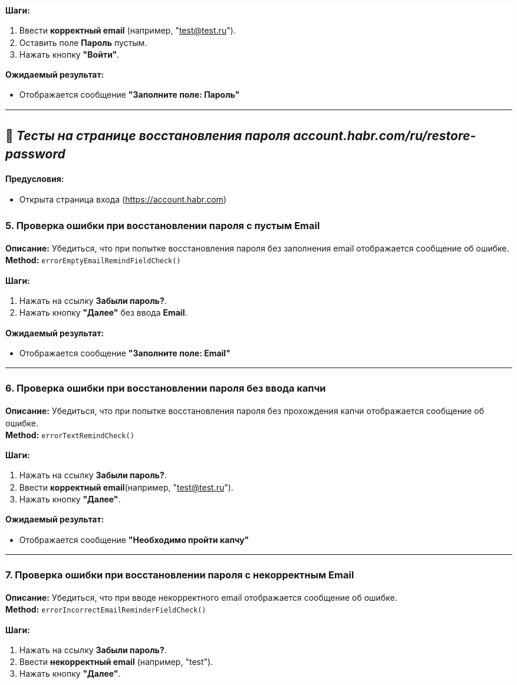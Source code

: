 **Шаги:**  
1. Ввести **корректный email** (например, "test@test.ru"). 
2. Оставить поле **Пароль** пустым.  
3. Нажать кнопку **"Войти"**.  

**Ожидаемый результат:**  
- Отображается сообщение **"Заполните поле: Пароль"**  

---
## 🔄 *Тесты на странице восстановления пароля account.habr.com/ru/restore-password*
**Предусловия:**  
- Открыта страница входа (https://account.habr.com)


### **5. Проверка ошибки при восстановлении пароля с пустым Email**  
**Описание:** Убедиться, что при попытке восстановления пароля без заполнения email отображается сообщение об ошибке.  
**Method:** `errorEmptyEmailRemindFieldCheck()`  

**Шаги:**  
1. Нажать на ссылку **Забыли пароль?**.
2. Нажать кнопку **"Далее"** без ввода **Email**.  

**Ожидаемый результат:**  
- Отображается сообщение **"Заполните поле: Email"**  

---

### **6. Проверка ошибки при восстановлении пароля без ввода капчи**  
**Описание:** Убедиться, что при попытке восстановления пароля без прохождения капчи отображается сообщение об ошибке.  
**Method:** `errorTextRemindCheck()` 

**Шаги:**  
1. Нажать на ссылку **Забыли пароль?**. 
2. Ввести **корректный email**(например, "test@test.ru").  
3. Нажать кнопку **"Далее"**.  

**Ожидаемый результат:**  
- Отображается сообщение **"Необходимо пройти капчу"**  

---

### **7. Проверка ошибки при восстановлении пароля с некорректным Email**  
**Описание:** Убедиться, что при вводе некорректного email  отображается сообщение об ошибке.  
**Method:** `errorIncorrectEmailReminderFieldCheck()`  

**Шаги:**  
1. Нажать на ссылку **Забыли пароль?**.
2. Ввести **некорректный email** (например, "test").  
3. Нажать кнопку **"Далее"**.  
